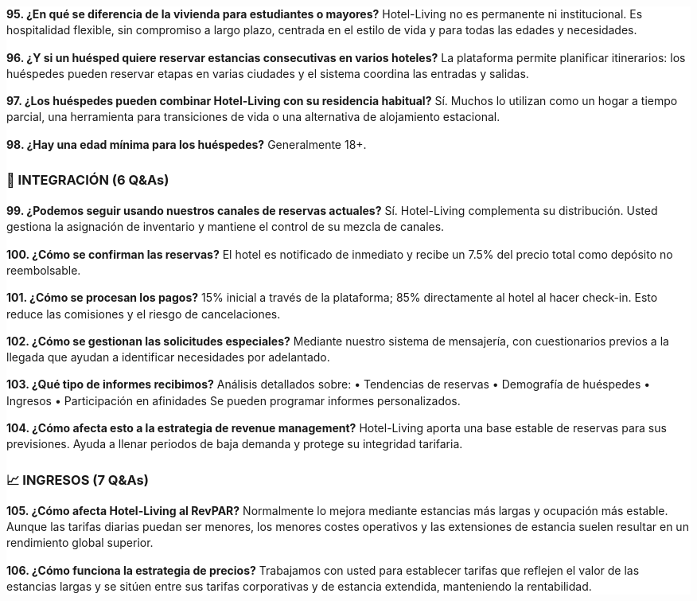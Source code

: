 **95. ¿En qué se diferencia de la vivienda para estudiantes o mayores?**
Hotel-Living no es permanente ni institucional. Es hospitalidad flexible, sin compromiso a largo plazo, centrada en el estilo de vida y para todas las edades y necesidades.

**96. ¿Y si un huésped quiere reservar estancias consecutivas en varios hoteles?**
La plataforma permite planificar itinerarios: los huéspedes pueden reservar etapas en varias ciudades y el sistema coordina las entradas y salidas.

**97. ¿Los huéspedes pueden combinar Hotel-Living con su residencia habitual?**
Sí. Muchos lo utilizan como un hogar a tiempo parcial, una herramienta para transiciones de vida o una alternativa de alojamiento estacional.

**98. ¿Hay una edad mínima para los huéspedes?**
Generalmente 18+.

### 🔗 INTEGRACIÓN (6 Q&As)

**99. ¿Podemos seguir usando nuestros canales de reservas actuales?**
Sí. Hotel-Living complementa su distribución. Usted gestiona la asignación de inventario y mantiene el control de su mezcla de canales.

**100. ¿Cómo se confirman las reservas?**
El hotel es notificado de inmediato y recibe un 7.5% del precio total como depósito no reembolsable.

**101. ¿Cómo se procesan los pagos?**
15% inicial a través de la plataforma; 85% directamente al hotel al hacer check-in. Esto reduce las comisiones y el riesgo de cancelaciones.

**102. ¿Cómo se gestionan las solicitudes especiales?**
Mediante nuestro sistema de mensajería, con cuestionarios previos a la llegada que ayudan a identificar necesidades por adelantado.

**103. ¿Qué tipo de informes recibimos?**
Análisis detallados sobre:
• Tendencias de reservas
• Demografía de huéspedes
• Ingresos
• Participación en afinidades
Se pueden programar informes personalizados.

**104. ¿Cómo afecta esto a la estrategia de revenue management?**
Hotel-Living aporta una base estable de reservas para sus previsiones. Ayuda a llenar periodos de baja demanda y protege su integridad tarifaria.

### 📈 INGRESOS (7 Q&As)

**105. ¿Cómo afecta Hotel-Living al RevPAR?**
Normalmente lo mejora mediante estancias más largas y ocupación más estable. Aunque las tarifas diarias puedan ser menores, los menores costes operativos y las extensiones de estancia suelen resultar en un rendimiento global superior.

**106. ¿Cómo funciona la estrategia de precios?**
Trabajamos con usted para establecer tarifas que reflejen el valor de las estancias largas y se sitúen entre sus tarifas corporativas y de estancia extendida, manteniendo la rentabilidad.
